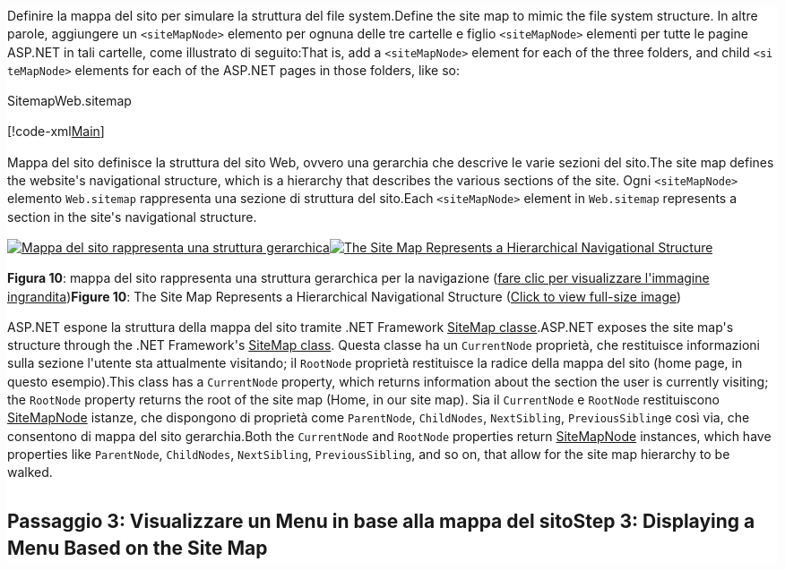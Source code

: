 <span data-ttu-id="0a17f-202">Definire la mappa del sito per simulare la struttura del file system.</span><span class="sxs-lookup"><span data-stu-id="0a17f-202">Define the site map to mimic the file system structure.</span></span> <span data-ttu-id="0a17f-203">In altre parole, aggiungere un `<siteMapNode>` elemento per ognuna delle tre cartelle e figlio `<siteMapNode>` elementi per tutte le pagine ASP.NET in tali cartelle, come illustrato di seguito:</span><span class="sxs-lookup"><span data-stu-id="0a17f-203">That is, add a `<siteMapNode>` element for each of the three folders, and child `<siteMapNode>` elements for each of the ASP.NET pages in those folders, like so:</span></span>

<span data-ttu-id="0a17f-204">Sitemap</span><span class="sxs-lookup"><span data-stu-id="0a17f-204">Web.sitemap</span></span>


[!code-xml[Main](master-pages-and-site-navigation-cs/samples/sample4.xml)]

<span data-ttu-id="0a17f-205">Mappa del sito definisce la struttura del sito Web, ovvero una gerarchia che descrive le varie sezioni del sito.</span><span class="sxs-lookup"><span data-stu-id="0a17f-205">The site map defines the website's navigational structure, which is a hierarchy that describes the various sections of the site.</span></span> <span data-ttu-id="0a17f-206">Ogni `<siteMapNode>` elemento `Web.sitemap` rappresenta una sezione di struttura del sito.</span><span class="sxs-lookup"><span data-stu-id="0a17f-206">Each `<siteMapNode>` element in `Web.sitemap` represents a section in the site's navigational structure.</span></span>


<span data-ttu-id="0a17f-207">[![Mappa del sito rappresenta una struttura gerarchica](master-pages-and-site-navigation-cs/_static/image25.png)](master-pages-and-site-navigation-cs/_static/image24.png)</span><span class="sxs-lookup"><span data-stu-id="0a17f-207">[![The Site Map Represents a Hierarchical Navigational Structure](master-pages-and-site-navigation-cs/_static/image25.png)](master-pages-and-site-navigation-cs/_static/image24.png)</span></span>

<span data-ttu-id="0a17f-208">**Figura 10**: mappa del sito rappresenta una struttura gerarchica per la navigazione ([fare clic per visualizzare l'immagine ingrandita](master-pages-and-site-navigation-cs/_static/image26.png))</span><span class="sxs-lookup"><span data-stu-id="0a17f-208">**Figure 10**: The Site Map Represents a Hierarchical Navigational Structure ([Click to view full-size image](master-pages-and-site-navigation-cs/_static/image26.png))</span></span>


<span data-ttu-id="0a17f-209">ASP.NET espone la struttura della mappa del sito tramite .NET Framework [SiteMap classe](https://msdn.microsoft.com/en-us/library/system.web.sitemap.aspx).</span><span class="sxs-lookup"><span data-stu-id="0a17f-209">ASP.NET exposes the site map's structure through the .NET Framework's [SiteMap class](https://msdn.microsoft.com/en-us/library/system.web.sitemap.aspx).</span></span> <span data-ttu-id="0a17f-210">Questa classe ha un `CurrentNode` proprietà, che restituisce informazioni sulla sezione l'utente sta attualmente visitando; il `RootNode` proprietà restituisce la radice della mappa del sito (home page, in questo esempio).</span><span class="sxs-lookup"><span data-stu-id="0a17f-210">This class has a `CurrentNode` property, which returns information about the section the user is currently visiting; the `RootNode` property returns the root of the site map (Home, in our site map).</span></span> <span data-ttu-id="0a17f-211">Sia il `CurrentNode` e `RootNode` restituiscono [SiteMapNode](https://msdn.microsoft.com/en-us/library/system.web.sitemapnode.aspx) istanze, che dispongono di proprietà come `ParentNode`, `ChildNodes`, `NextSibling`, `PreviousSibling`e così via, che consentono di mappa del sito gerarchia.</span><span class="sxs-lookup"><span data-stu-id="0a17f-211">Both the `CurrentNode` and `RootNode` properties return [SiteMapNode](https://msdn.microsoft.com/en-us/library/system.web.sitemapnode.aspx) instances, which have properties like `ParentNode`, `ChildNodes`, `NextSibling`, `PreviousSibling`, and so on, that allow for the site map hierarchy to be walked.</span></span>

## <a name="step-3-displaying-a-menu-based-on-the-site-map"></a><span data-ttu-id="0a17f-212">Passaggio 3: Visualizzare un Menu in base alla mappa del sito</span><span class="sxs-lookup"><span data-stu-id="0a17f-212">Step 3: Displaying a Menu Based on the Site Map</span></span>
